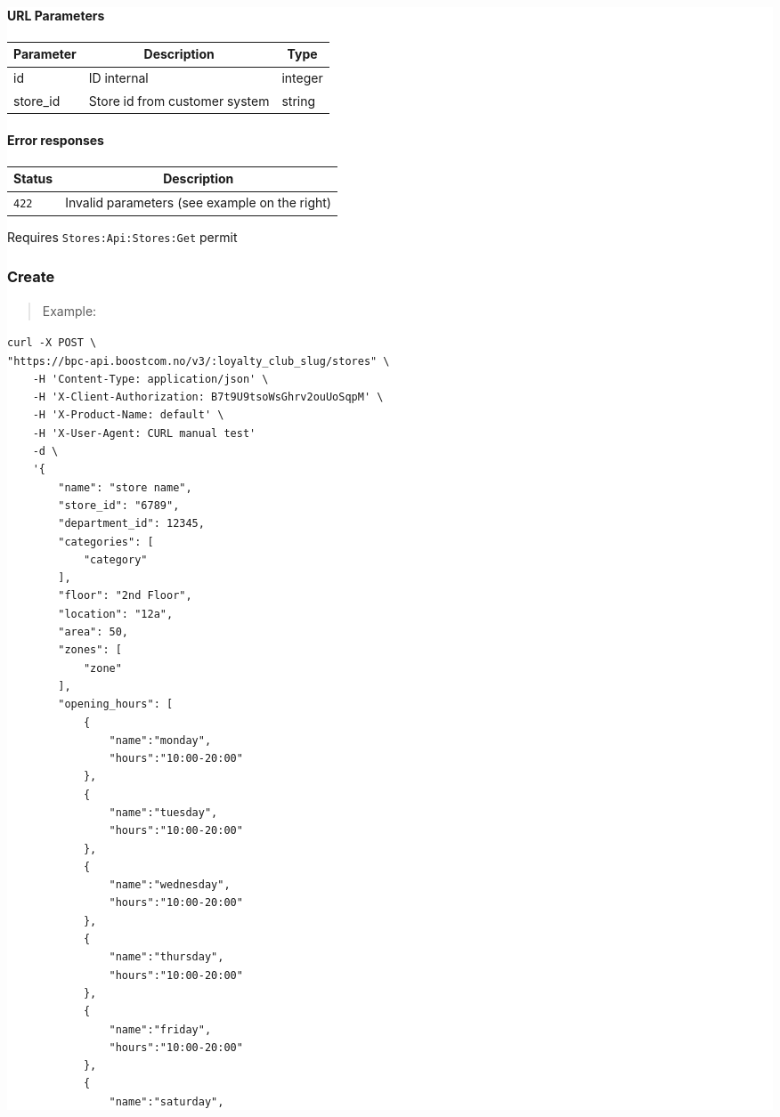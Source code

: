 #### URL Parameters

Parameter | Description | Type
--------- | ----------- | ------
id        | ID internal | integer
store_id  | Store id from customer system | string

#### Error responses

Status    | Description
--------- | ----------- 
`422`     | Invalid parameters (see example on the right)

<aside class="notice">
Requires <code>Stores:Api:Stores:Get</code> permit
</aside>

### <a name="v3-store-create"></a> Create

> Example:

```shell
curl -X POST \
"https://bpc-api.boostcom.no/v3/:loyalty_club_slug/stores" \
    -H 'Content-Type: application/json' \
    -H 'X-Client-Authorization: B7t9U9tsoWsGhrv2ouUoSqpM' \
    -H 'X-Product-Name: default' \
    -H 'X-User-Agent: CURL manual test'
    -d \
    '{
        "name": "store name",
        "store_id": "6789",
        "department_id": 12345,
        "categories": [
            "category"
        ],
        "floor": "2nd Floor",
        "location": "12a",
        "area": 50,
        "zones": [
            "zone"
        ],
        "opening_hours": [
			{
			    "name":"monday",
			    "hours":"10:00-20:00"
			},
			{
			    "name":"tuesday",
			    "hours":"10:00-20:00"
			},
			{
			    "name":"wednesday",
			    "hours":"10:00-20:00"
			},
			{
			    "name":"thursday",
			    "hours":"10:00-20:00"
			},
			{
			    "name":"friday",
			    "hours":"10:00-20:00"
			},
			{
			    "name":"saturday",
```